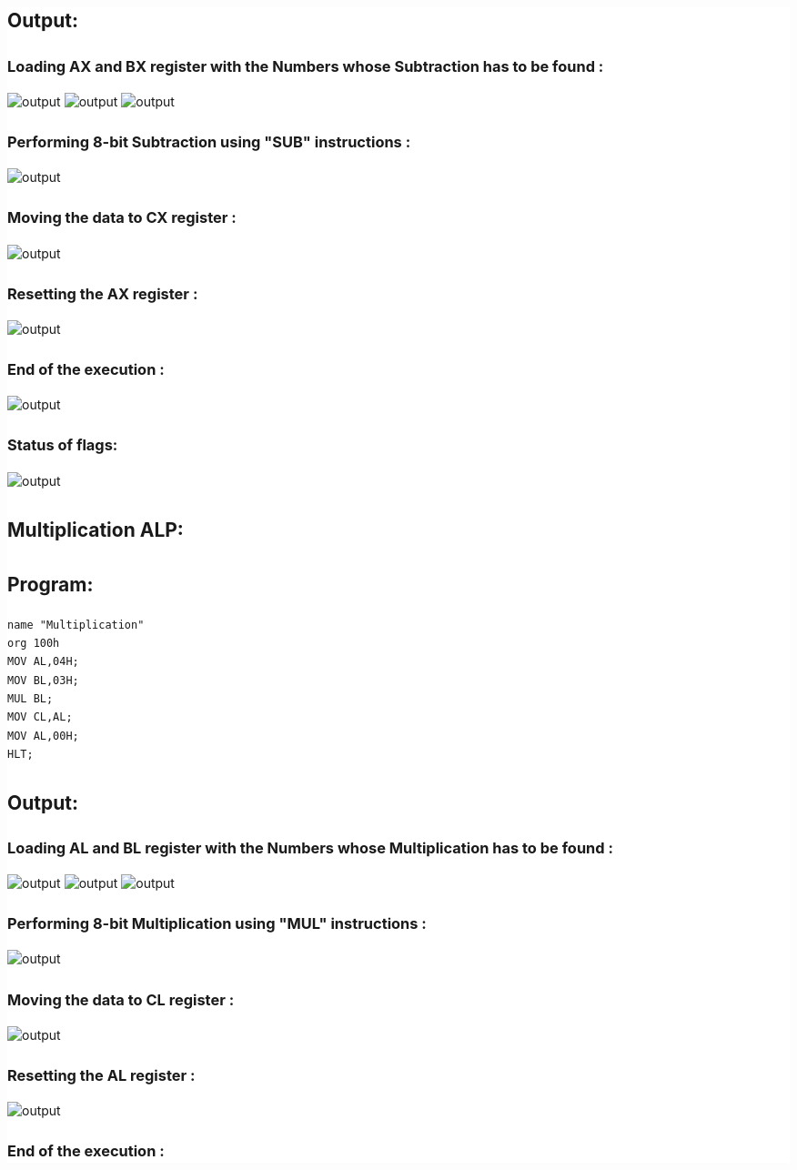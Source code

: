 ## Output:
### Loading AX and BX register with the Numbers whose Subtraction has to be found :
  ![output](./output/9.jpg)
  ![output](./output/10.jpg)
  ![output](./output/11.jpg)
### Performing 8-bit Subtraction using "SUB" instructions :
  ![output](./output/12.jpg)
### Moving the data to CX register :
  ![output](./output/13.jpg)
### Resetting the AX register :
  ![output](./output/14.jpg)
### End of the execution :
  ![output](./output/15.jpg)
### Status of flags:
  ![output](./output/16.jpg)

## Multiplication ALP: 
## Program:
~~~
name "Multiplication"
org 100h
MOV AL,04H;
MOV BL,03H;
MUL BL;
MOV CL,AL;
MOV AL,00H;
HLT;
~~~
## Output: 
### Loading AL and BL register with the Numbers whose Multiplication has to be found :
  ![output](./output/17.jpg)
  ![output](./output/18.jpg)
  ![output](./output/19.jpg)
### Performing 8-bit Multiplication using "MUL" instructions :
  ![output](./output/20.jpg)
### Moving the data to CL register :
  ![output](./output/21.jpg)
### Resetting the AL register :
  ![output](./output/22.jpg)
### End of the execution :